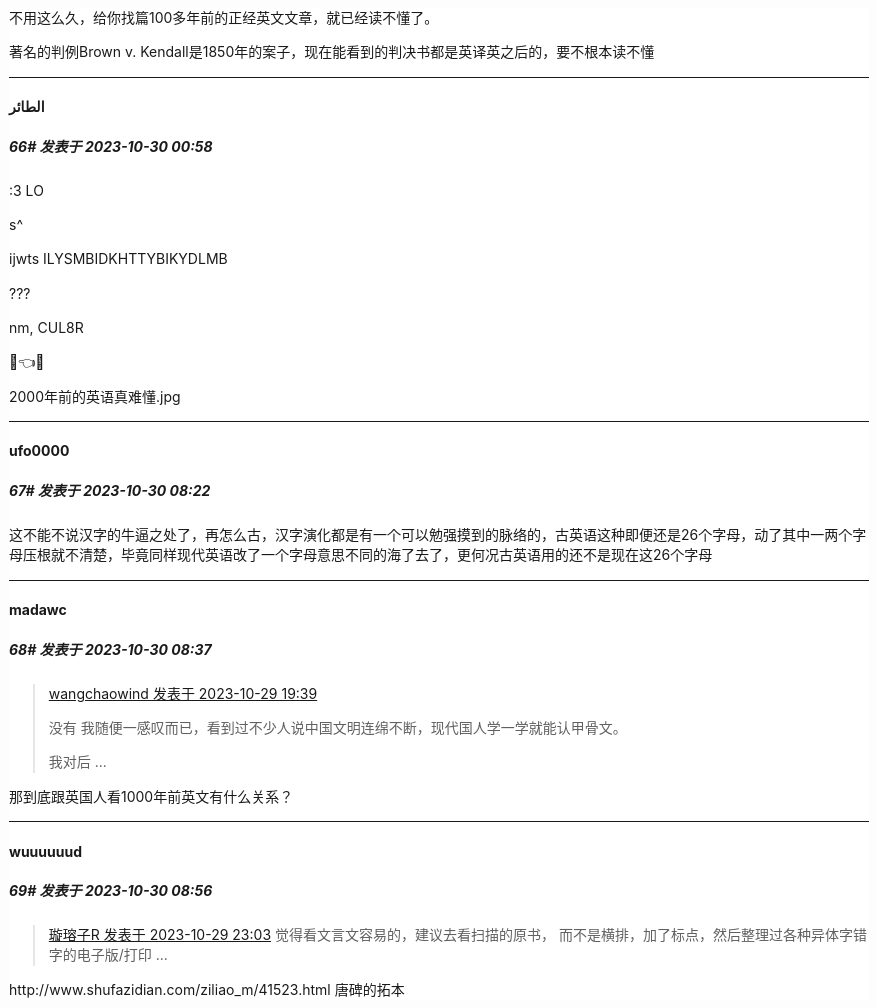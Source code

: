 不用这么久，给你找篇100多年前的正经英文文章，就已经读不懂了。

著名的判例Brown v. Kendall是1850年的案子，现在能看到的判决书都是英译英之后的，要不根本读不懂


*****

####  الطائر  
##### 66#       发表于 2023-10-30 00:58

:3 LO

s^

ijwts ILYSMBIDKHTTYBIKYDLMB

???

nm, CUL8R

🤡👈🤣

2000年前的英语真难懂.jpg 


*****

####  ufo0000  
##### 67#       发表于 2023-10-30 08:22

这不能不说汉字的牛逼之处了，再怎么古，汉字演化都是有一个可以勉强摸到的脉络的，古英语这种即便还是26个字母，动了其中一两个字母压根就不清楚，毕竟同样现代英语改了一个字母意思不同的海了去了，更何况古英语用的还不是现在这26个字母


*****

####  madawc  
##### 68#       发表于 2023-10-30 08:37

<blockquote><a href="httphttps://bbs.saraba1st.com/2b/forum.php?mod=redirect&amp;goto=findpost&amp;pid=62872154&amp;ptid=2158608" target="_blank">wangchaowind 发表于 2023-10-29 19:39</a>

没有 我随便一感叹而已，看到过不少人说中国文明连绵不断，现代国人学一学就能认甲骨文。

我对后 ...</blockquote>
那到底跟英国人看1000年前英文有什么关系？


*****

####  wuuuuuud  
##### 69#       发表于 2023-10-30 08:56

<blockquote><a href="httphttps://bbs.saraba1st.com/2b/forum.php?mod=redirect&amp;goto=findpost&amp;pid=62874168&amp;ptid=2158608" target="_blank">璇瑢子R 发表于 2023-10-29 23:03</a>
觉得看文言文容易的，建议去看扫描的原书，
而不是横排，加了标点，然后整理过各种异体字错字的电子版/打印 ...</blockquote>
http://www.shufazidian.com/ziliao_m/41523.html
唐碑的拓本
